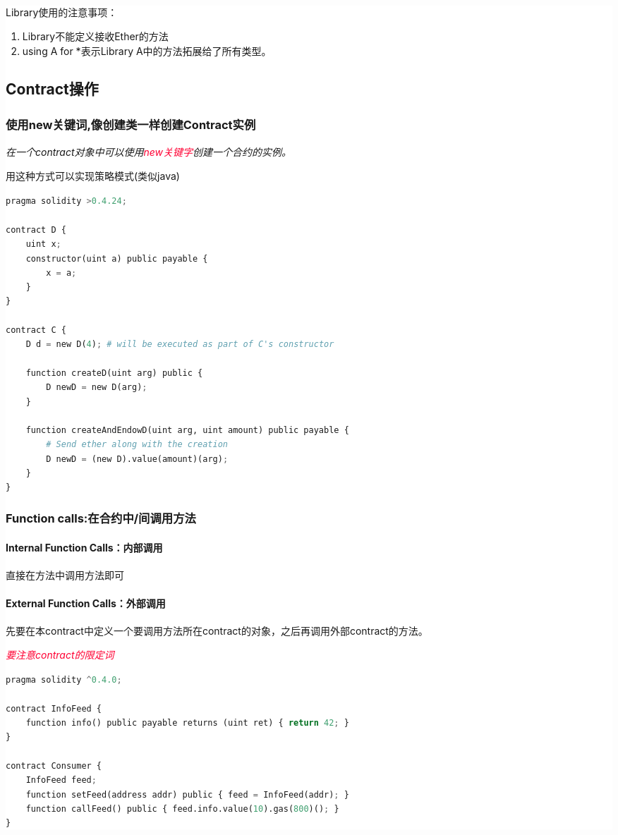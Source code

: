 Library使用的注意事项：
1. Library不能定义接收Ether的方法
2. using A for *表示Library A中的方法拓展给了所有类型。

## Contract操作
### 使用new关键词,像创建类一样创建Contract实例

<em>在一个contract对象中可以使用<font color=#FF0033>new关键字</font>创建一个合约的实例。</em>

用这种方式可以实现策略模式(类似java)


```python
pragma solidity >0.4.24;

contract D {
    uint x;
    constructor(uint a) public payable {
        x = a;
    }
}

contract C {
    D d = new D(4); # will be executed as part of C's constructor

    function createD(uint arg) public {
        D newD = new D(arg);
    }

    function createAndEndowD(uint arg, uint amount) public payable {
        # Send ether along with the creation
        D newD = (new D).value(amount)(arg);
    }
}
```

### Function calls:在合约中/间调用方法
#### Internal Function Calls：内部调用
直接在方法中调用方法即可
#### External Function Calls：外部调用
先要在本contract中定义一个要调用方法所在contract的对象，之后再调用外部contract的方法。

<em><font color=#FF0033>要注意contract的限定词</font></em>


```python
pragma solidity ^0.4.0;

contract InfoFeed {
    function info() public payable returns (uint ret) { return 42; }
}

contract Consumer {
    InfoFeed feed;
    function setFeed(address addr) public { feed = InfoFeed(addr); }
    function callFeed() public { feed.info.value(10).gas(800)(); }
}
```
